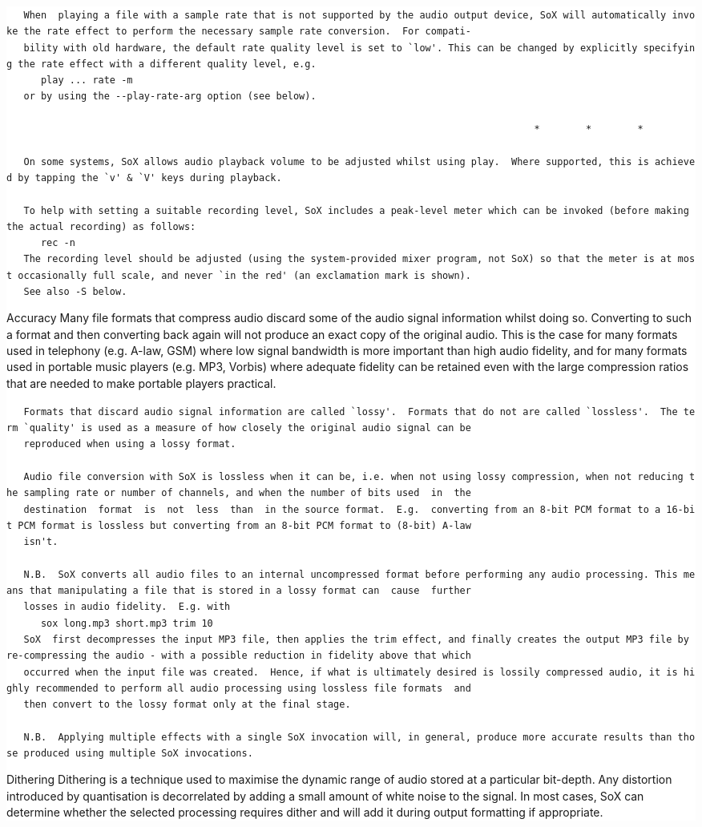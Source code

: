        When  playing a file with a sample rate that is not supported by the audio output device, SoX will automatically invoke the rate effect to perform the necessary sample rate conversion.  For compati‐
       bility with old hardware, the default rate quality level is set to `low'. This can be changed by explicitly specifying the rate effect with a different quality level, e.g.
          play ... rate -m
       or by using the --play-rate-arg option (see below).

                                                                                                *        *        *

       On some systems, SoX allows audio playback volume to be adjusted whilst using play.  Where supported, this is achieved by tapping the `v' & `V' keys during playback.

       To help with setting a suitable recording level, SoX includes a peak-level meter which can be invoked (before making the actual recording) as follows:
          rec -n
       The recording level should be adjusted (using the system-provided mixer program, not SoX) so that the meter is at most occasionally full scale, and never `in the red' (an exclamation mark is shown).
       See also -S below.

   Accuracy
       Many  file  formats that compress audio discard some of the audio signal information whilst doing so. Converting to such a format and then converting back again will not produce an exact copy of the
       original audio.  This is the case for many formats used in telephony (e.g. A-law, GSM) where low signal bandwidth is more important than high audio fidelity, and for many formats  used  in  portable
       music players (e.g. MP3, Vorbis) where adequate fidelity can be retained even with the large compression ratios that are needed to make portable players practical.

       Formats that discard audio signal information are called `lossy'.  Formats that do not are called `lossless'.  The term `quality' is used as a measure of how closely the original audio signal can be
       reproduced when using a lossy format.

       Audio file conversion with SoX is lossless when it can be, i.e. when not using lossy compression, when not reducing the sampling rate or number of channels, and when the number of bits used  in  the
       destination  format  is  not  less  than  in the source format.  E.g.  converting from an 8-bit PCM format to a 16-bit PCM format is lossless but converting from an 8-bit PCM format to (8-bit) A-law
       isn't.

       N.B.  SoX converts all audio files to an internal uncompressed format before performing any audio processing. This means that manipulating a file that is stored in a lossy format can  cause  further
       losses in audio fidelity.  E.g. with
          sox long.mp3 short.mp3 trim 10
       SoX  first decompresses the input MP3 file, then applies the trim effect, and finally creates the output MP3 file by re-compressing the audio - with a possible reduction in fidelity above that which
       occurred when the input file was created.  Hence, if what is ultimately desired is lossily compressed audio, it is highly recommended to perform all audio processing using lossless file formats  and
       then convert to the lossy format only at the final stage.

       N.B.  Applying multiple effects with a single SoX invocation will, in general, produce more accurate results than those produced using multiple SoX invocations.

   Dithering
       Dithering  is  a  technique  used to maximise the dynamic range of audio stored at a particular bit-depth. Any distortion introduced by quantisation is decorrelated by adding a small amount of white
       noise to the signal.  In most cases, SoX can determine whether the selected processing requires dither and will add it during output formatting if appropriate.
